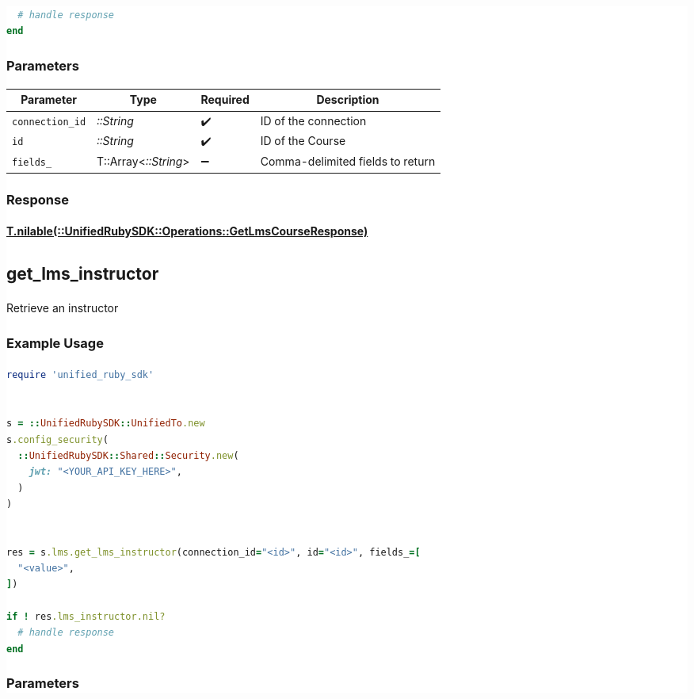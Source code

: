 ```ruby
  # handle response
end

```

### Parameters

| Parameter                        | Type                             | Required                         | Description                      |
| -------------------------------- | -------------------------------- | -------------------------------- | -------------------------------- |
| `connection_id`                  | *::String*                       | :heavy_check_mark:               | ID of the connection             |
| `id`                             | *::String*                       | :heavy_check_mark:               | ID of the Course                 |
| `fields_`                        | T::Array<*::String*>             | :heavy_minus_sign:               | Comma-delimited fields to return |

### Response

**[T.nilable(::UnifiedRubySDK::Operations::GetLmsCourseResponse)](../../models/operations/getlmscourseresponse.md)**



## get_lms_instructor

Retrieve an instructor

### Example Usage

```ruby
require 'unified_ruby_sdk'


s = ::UnifiedRubySDK::UnifiedTo.new
s.config_security(
  ::UnifiedRubySDK::Shared::Security.new(
    jwt: "<YOUR_API_KEY_HERE>",
  )
)

    
res = s.lms.get_lms_instructor(connection_id="<id>", id="<id>", fields_=[
  "<value>",
])

if ! res.lms_instructor.nil?
  # handle response
end

```

### Parameters
